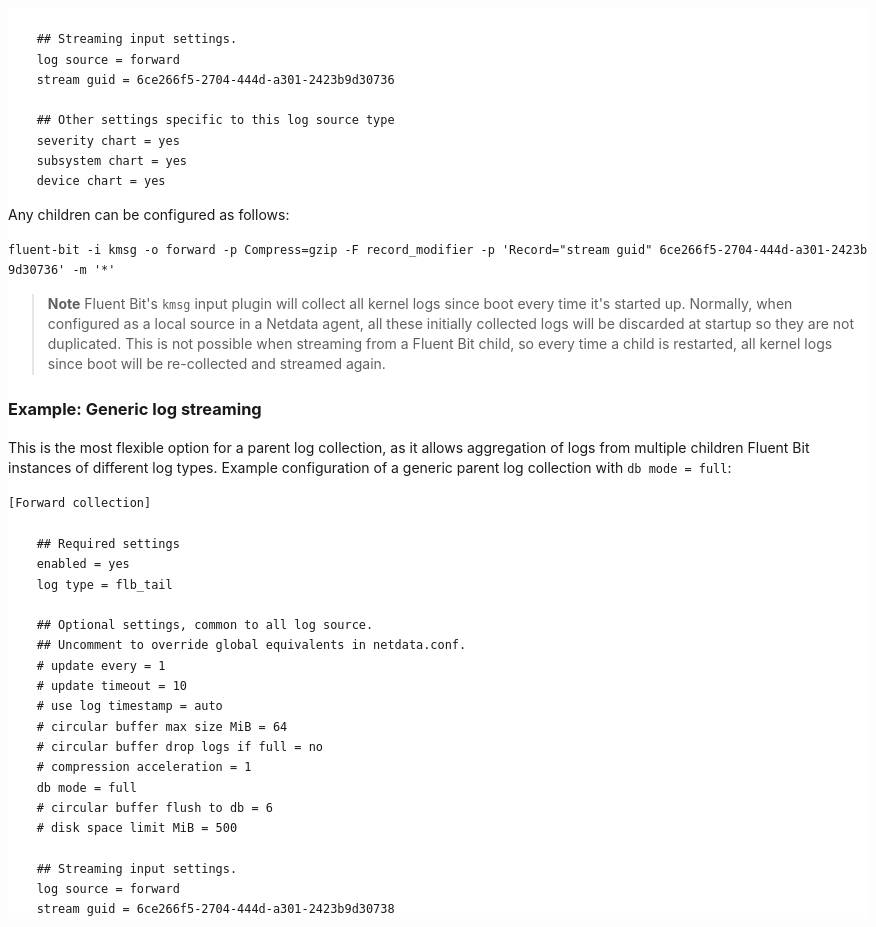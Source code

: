 ```

	## Streaming input settings.
	log source = forward
	stream guid = 6ce266f5-2704-444d-a301-2423b9d30736

	## Other settings specific to this log source type
	severity chart = yes
	subsystem chart = yes
	device chart = yes
```
Any children can be configured as follows:
```
fluent-bit -i kmsg -o forward -p Compress=gzip -F record_modifier -p 'Record="stream guid" 6ce266f5-2704-444d-a301-2423b9d30736' -m '*'
```

> **Note**
> Fluent Bit's `kmsg` input plugin will collect all kernel logs since boot every time it's started up. Normally, when configured as a local source in a Netdata agent, all these initially collected logs will be discarded at startup so they are not duplicated. This is not possible when streaming from a Fluent Bit child, so every time a child is restarted, all kernel logs since boot will be re-collected and streamed again.

<a name="streaming-generic"/>

### Example: Generic log streaming

</a>

This is the most flexible option for a parent log collection, as it allows aggregation of logs from multiple children Fluent Bit instances of different log types. Example configuration of a generic parent log collection with `db mode = full`:

```
[Forward collection]

	## Required settings
	enabled = yes
	log type = flb_tail

	## Optional settings, common to all log source. 
	## Uncomment to override global equivalents in netdata.conf.
	# update every = 1
	# update timeout = 10
	# use log timestamp = auto
	# circular buffer max size MiB = 64
	# circular buffer drop logs if full = no
	# compression acceleration = 1
	db mode = full
	# circular buffer flush to db = 6
	# disk space limit MiB = 500

	## Streaming input settings.
	log source = forward
	stream guid = 6ce266f5-2704-444d-a301-2423b9d30738
```
